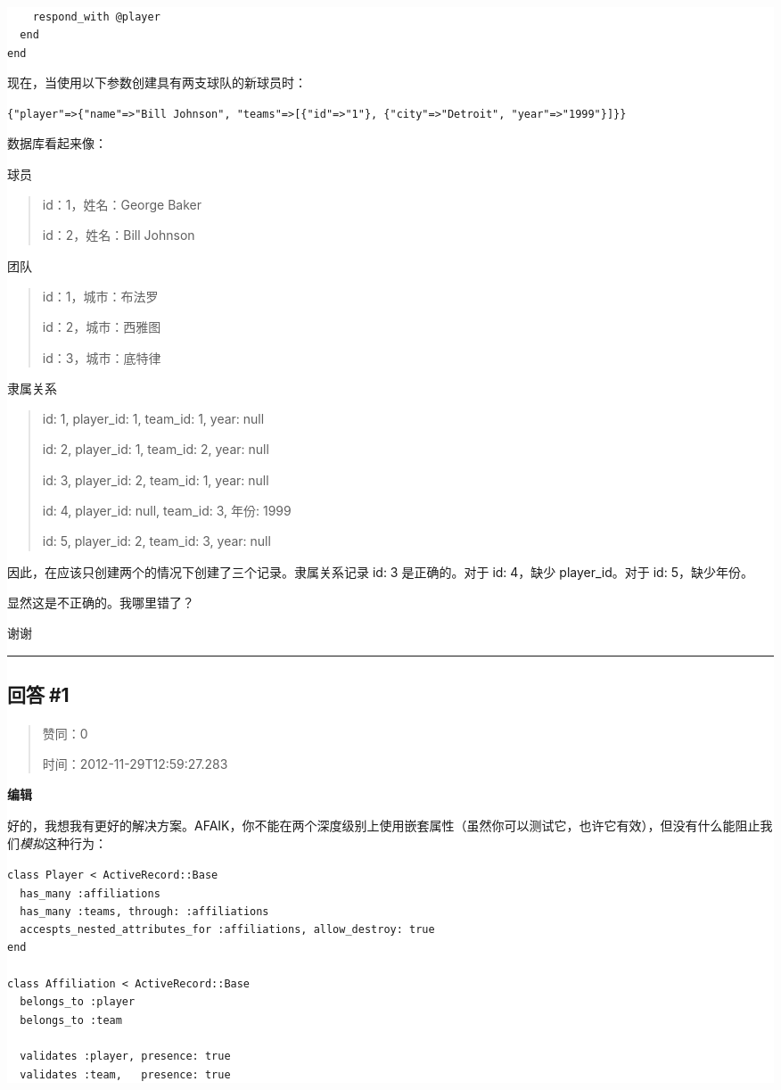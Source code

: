 ```
    respond_with @player
  end
end 
```

现在，当使用以下参数创建具有两支球队的新球员时：

```
{"player"=>{"name"=>"Bill Johnson", "teams"=>[{"id"=>"1"}, {"city"=>"Detroit", "year"=>"1999"}]}} 
```

数据库看起来像：

球员

> id：1，姓名：George Baker
> 
> id：2，姓名：Bill Johnson

团队

> id：1，城市：布法罗
> 
> id：2，城市：西雅图
> 
> id：3，城市：底特律

隶属关系

> id: 1, player_id: 1, team_id: 1, year: null
> 
> id: 2, player_id: 1, team_id: 2, year: null
> 
> id: 3, player_id: 2, team_id: 1, year: null
> 
> id: 4, player_id: null, team_id: 3, 年份: 1999
> 
> id: 5, player_id: 2, team_id: 3, year: null

因此，在应该只创建两个的情况下创建了三个记录。隶属关系记录 id: 3 是正确的。对于 id: 4，缺少 player_id。对于 id: 5，缺少年份。

显然这是不正确的。我哪里错了？

谢谢

* * *

## 回答 #1

> 赞同：0
> 
> 时间：2012-11-29T12:59:27.283

**编辑**

好的，我想我有更好的解决方案。AFAIK，你不能在两个深度级别上使用嵌套属性（虽然你可以测试它，也许它有效），但没有什么能阻止我们*模拟*这种行为：

```
class Player < ActiveRecord::Base
  has_many :affiliations
  has_many :teams, through: :affiliations
  accespts_nested_attributes_for :affiliations, allow_destroy: true
end

class Affiliation < ActiveRecord::Base
  belongs_to :player
  belongs_to :team

  validates :player, presence: true
  validates :team,   presence: true

```